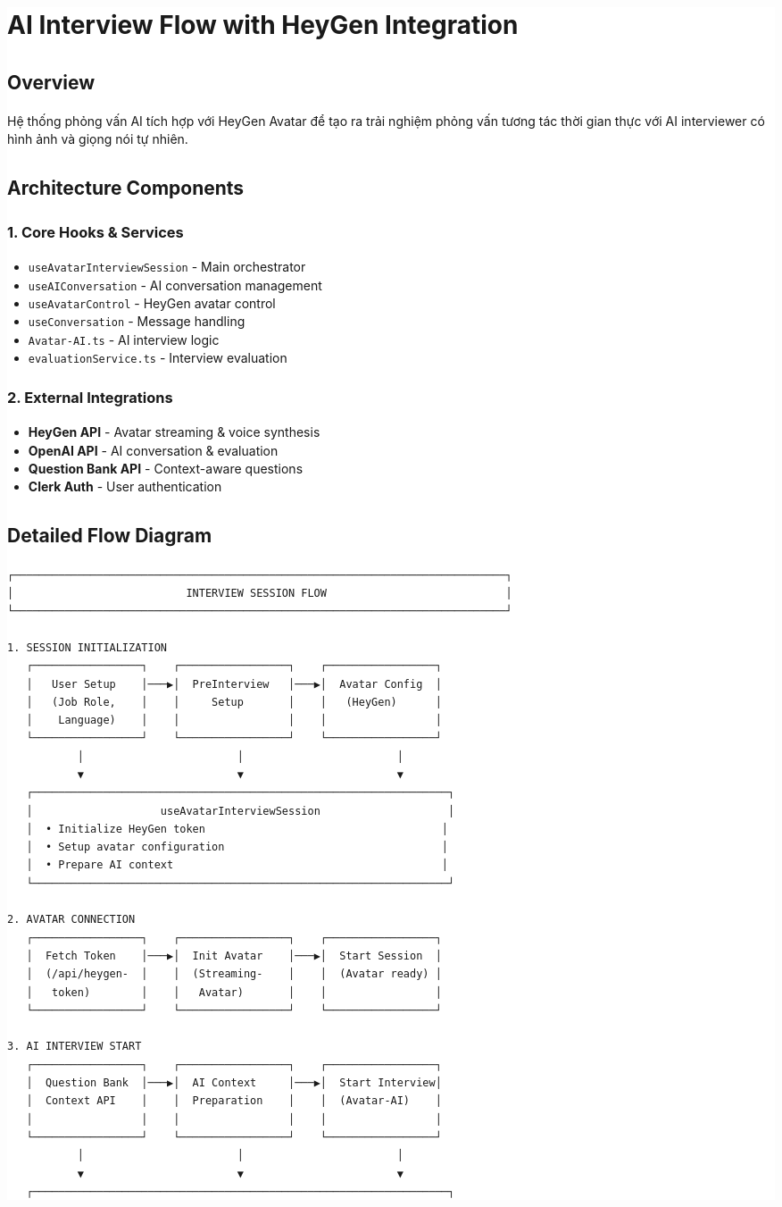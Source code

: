 # AI Interview Flow with HeyGen Integration

## Overview
Hệ thống phỏng vấn AI tích hợp với HeyGen Avatar để tạo ra trải nghiệm phỏng vấn tương tác thời gian thực với AI interviewer có hình ảnh và giọng nói tự nhiên.

## Architecture Components

### 1. **Core Hooks & Services**
- `useAvatarInterviewSession` - Main orchestrator
- `useAIConversation` - AI conversation management
- `useAvatarControl` - HeyGen avatar control
- `useConversation` - Message handling
- `Avatar-AI.ts` - AI interview logic
- `evaluationService.ts` - Interview evaluation

### 2. **External Integrations**
- **HeyGen API** - Avatar streaming & voice synthesis
- **OpenAI API** - AI conversation & evaluation
- **Question Bank API** - Context-aware questions
- **Clerk Auth** - User authentication

## Detailed Flow Diagram

```
┌─────────────────────────────────────────────────────────────────────────────┐
│                           INTERVIEW SESSION FLOW                            │
└─────────────────────────────────────────────────────────────────────────────┘

1. SESSION INITIALIZATION
   ┌─────────────────┐    ┌─────────────────┐    ┌─────────────────┐
   │   User Setup    │───▶│  PreInterview   │───▶│  Avatar Config  │
   │   (Job Role,    │    │     Setup       │    │   (HeyGen)      │
   │    Language)    │    │                 │    │                 │
   └─────────────────┘    └─────────────────┘    └─────────────────┘
           │                        │                        │
           ▼                        ▼                        ▼
   ┌─────────────────────────────────────────────────────────────────┐
   │                    useAvatarInterviewSession                    │
   │  • Initialize HeyGen token                                     │
   │  • Setup avatar configuration                                  │
   │  • Prepare AI context                                          │
   └─────────────────────────────────────────────────────────────────┘

2. AVATAR CONNECTION
   ┌─────────────────┐    ┌─────────────────┐    ┌─────────────────┐
   │  Fetch Token    │───▶│  Init Avatar    │───▶│  Start Session  │
   │  (/api/heygen-  │    │  (Streaming-    │    │  (Avatar ready) │
   │   token)        │    │   Avatar)       │    │                 │
   └─────────────────┘    └─────────────────┘    └─────────────────┘

3. AI INTERVIEW START
   ┌─────────────────┐    ┌─────────────────┐    ┌─────────────────┐
   │  Question Bank  │───▶│  AI Context     │───▶│  Start Interview│
   │  Context API    │    │  Preparation    │    │  (Avatar-AI)    │
   │                 │    │                 │    │                 │
   └─────────────────┘    └─────────────────┘    └─────────────────┘
           │                        │                        │
           ▼                        ▼                        ▼
   ┌─────────────────────────────────────────────────────────────────┐
```